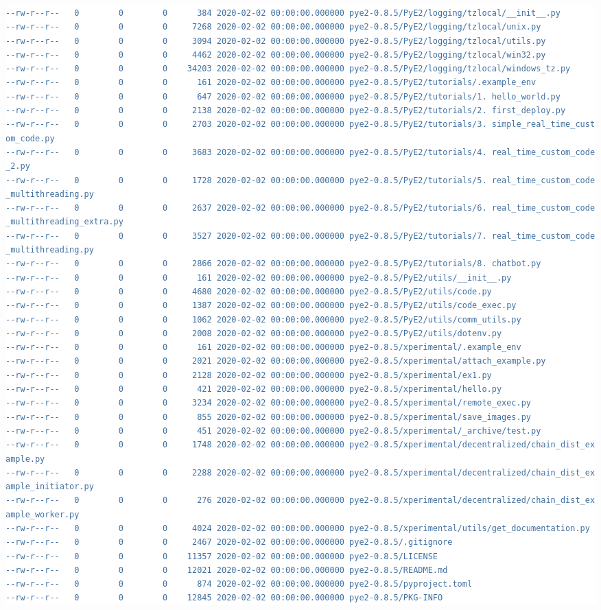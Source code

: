 ```diff
--rw-r--r--   0        0        0      384 2020-02-02 00:00:00.000000 pye2-0.8.5/PyE2/logging/tzlocal/__init__.py
--rw-r--r--   0        0        0     7268 2020-02-02 00:00:00.000000 pye2-0.8.5/PyE2/logging/tzlocal/unix.py
--rw-r--r--   0        0        0     3094 2020-02-02 00:00:00.000000 pye2-0.8.5/PyE2/logging/tzlocal/utils.py
--rw-r--r--   0        0        0     4462 2020-02-02 00:00:00.000000 pye2-0.8.5/PyE2/logging/tzlocal/win32.py
--rw-r--r--   0        0        0    34203 2020-02-02 00:00:00.000000 pye2-0.8.5/PyE2/logging/tzlocal/windows_tz.py
--rw-r--r--   0        0        0      161 2020-02-02 00:00:00.000000 pye2-0.8.5/PyE2/tutorials/.example_env
--rw-r--r--   0        0        0      647 2020-02-02 00:00:00.000000 pye2-0.8.5/PyE2/tutorials/1. hello_world.py
--rw-r--r--   0        0        0     2138 2020-02-02 00:00:00.000000 pye2-0.8.5/PyE2/tutorials/2. first_deploy.py
--rw-r--r--   0        0        0     2703 2020-02-02 00:00:00.000000 pye2-0.8.5/PyE2/tutorials/3. simple_real_time_custom_code.py
--rw-r--r--   0        0        0     3683 2020-02-02 00:00:00.000000 pye2-0.8.5/PyE2/tutorials/4. real_time_custom_code_2.py
--rw-r--r--   0        0        0     1728 2020-02-02 00:00:00.000000 pye2-0.8.5/PyE2/tutorials/5. real_time_custom_code_multithreading.py
--rw-r--r--   0        0        0     2637 2020-02-02 00:00:00.000000 pye2-0.8.5/PyE2/tutorials/6. real_time_custom_code_multithreading_extra.py
--rw-r--r--   0        0        0     3527 2020-02-02 00:00:00.000000 pye2-0.8.5/PyE2/tutorials/7. real_time_custom_code_multithreading.py
--rw-r--r--   0        0        0     2866 2020-02-02 00:00:00.000000 pye2-0.8.5/PyE2/tutorials/8. chatbot.py
--rw-r--r--   0        0        0      161 2020-02-02 00:00:00.000000 pye2-0.8.5/PyE2/utils/__init__.py
--rw-r--r--   0        0        0     4680 2020-02-02 00:00:00.000000 pye2-0.8.5/PyE2/utils/code.py
--rw-r--r--   0        0        0     1387 2020-02-02 00:00:00.000000 pye2-0.8.5/PyE2/utils/code_exec.py
--rw-r--r--   0        0        0     1062 2020-02-02 00:00:00.000000 pye2-0.8.5/PyE2/utils/comm_utils.py
--rw-r--r--   0        0        0     2008 2020-02-02 00:00:00.000000 pye2-0.8.5/PyE2/utils/dotenv.py
--rw-r--r--   0        0        0      161 2020-02-02 00:00:00.000000 pye2-0.8.5/xperimental/.example_env
--rw-r--r--   0        0        0     2021 2020-02-02 00:00:00.000000 pye2-0.8.5/xperimental/attach_example.py
--rw-r--r--   0        0        0     2128 2020-02-02 00:00:00.000000 pye2-0.8.5/xperimental/ex1.py
--rw-r--r--   0        0        0      421 2020-02-02 00:00:00.000000 pye2-0.8.5/xperimental/hello.py
--rw-r--r--   0        0        0     3234 2020-02-02 00:00:00.000000 pye2-0.8.5/xperimental/remote_exec.py
--rw-r--r--   0        0        0      855 2020-02-02 00:00:00.000000 pye2-0.8.5/xperimental/save_images.py
--rw-r--r--   0        0        0      451 2020-02-02 00:00:00.000000 pye2-0.8.5/xperimental/_archive/test.py
--rw-r--r--   0        0        0     1748 2020-02-02 00:00:00.000000 pye2-0.8.5/xperimental/decentralized/chain_dist_example.py
--rw-r--r--   0        0        0     2288 2020-02-02 00:00:00.000000 pye2-0.8.5/xperimental/decentralized/chain_dist_example_initiator.py
--rw-r--r--   0        0        0      276 2020-02-02 00:00:00.000000 pye2-0.8.5/xperimental/decentralized/chain_dist_example_worker.py
--rw-r--r--   0        0        0     4024 2020-02-02 00:00:00.000000 pye2-0.8.5/xperimental/utils/get_documentation.py
--rw-r--r--   0        0        0     2467 2020-02-02 00:00:00.000000 pye2-0.8.5/.gitignore
--rw-r--r--   0        0        0    11357 2020-02-02 00:00:00.000000 pye2-0.8.5/LICENSE
--rw-r--r--   0        0        0    12021 2020-02-02 00:00:00.000000 pye2-0.8.5/README.md
--rw-r--r--   0        0        0      874 2020-02-02 00:00:00.000000 pye2-0.8.5/pyproject.toml
--rw-r--r--   0        0        0    12845 2020-02-02 00:00:00.000000 pye2-0.8.5/PKG-INFO
```